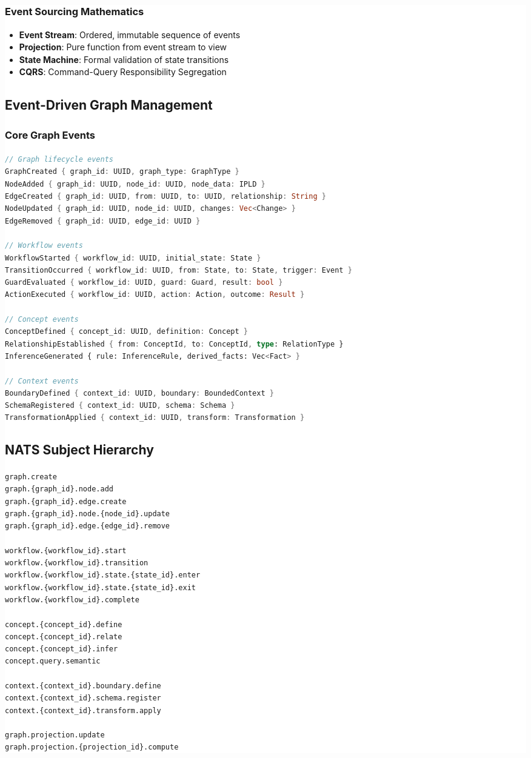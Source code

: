 ### Event Sourcing Mathematics
- **Event Stream**: Ordered, immutable sequence of events
- **Projection**: Pure function from event stream to view
- **State Machine**: Formal validation of state transitions
- **CQRS**: Command-Query Responsibility Segregation

## Event-Driven Graph Management

### Core Graph Events
```rust
// Graph lifecycle events
GraphCreated { graph_id: UUID, graph_type: GraphType }
NodeAdded { graph_id: UUID, node_id: UUID, node_data: IPLD }
EdgeCreated { graph_id: UUID, from: UUID, to: UUID, relationship: String }
NodeUpdated { graph_id: UUID, node_id: UUID, changes: Vec<Change> }
EdgeRemoved { graph_id: UUID, edge_id: UUID }

// Workflow events
WorkflowStarted { workflow_id: UUID, initial_state: State }
TransitionOccurred { workflow_id: UUID, from: State, to: State, trigger: Event }
GuardEvaluated { workflow_id: UUID, guard: Guard, result: bool }
ActionExecuted { workflow_id: UUID, action: Action, outcome: Result }

// Concept events
ConceptDefined { concept_id: UUID, definition: Concept }
RelationshipEstablished { from: ConceptId, to: ConceptId, type: RelationType }
InferenceGenerated { rule: InferenceRule, derived_facts: Vec<Fact> }

// Context events
BoundaryDefined { context_id: UUID, boundary: BoundedContext }
SchemaRegistered { context_id: UUID, schema: Schema }
TransformationApplied { context_id: UUID, transform: Transformation }
```

## NATS Subject Hierarchy

```
graph.create
graph.{graph_id}.node.add
graph.{graph_id}.edge.create
graph.{graph_id}.node.{node_id}.update
graph.{graph_id}.edge.{edge_id}.remove

workflow.{workflow_id}.start
workflow.{workflow_id}.transition
workflow.{workflow_id}.state.{state_id}.enter
workflow.{workflow_id}.state.{state_id}.exit
workflow.{workflow_id}.complete

concept.{concept_id}.define
concept.{concept_id}.relate
concept.{concept_id}.infer
concept.query.semantic

context.{context_id}.boundary.define
context.{context_id}.schema.register
context.{context_id}.transform.apply

graph.projection.update
graph.projection.{projection_id}.compute
```
